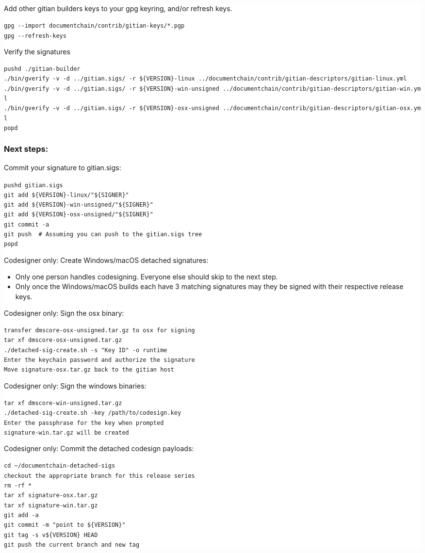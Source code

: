 Add other gitian builders keys to your gpg keyring, and/or refresh keys.

    gpg --import documentchain/contrib/gitian-keys/*.pgp
    gpg --refresh-keys

Verify the signatures

    pushd ./gitian-builder
    ./bin/gverify -v -d ../gitian.sigs/ -r ${VERSION}-linux ../documentchain/contrib/gitian-descriptors/gitian-linux.yml
    ./bin/gverify -v -d ../gitian.sigs/ -r ${VERSION}-win-unsigned ../documentchain/contrib/gitian-descriptors/gitian-win.yml
    ./bin/gverify -v -d ../gitian.sigs/ -r ${VERSION}-osx-unsigned ../documentchain/contrib/gitian-descriptors/gitian-osx.yml
    popd

### Next steps:

Commit your signature to gitian.sigs:

    pushd gitian.sigs
    git add ${VERSION}-linux/"${SIGNER}"
    git add ${VERSION}-win-unsigned/"${SIGNER}"
    git add ${VERSION}-osx-unsigned/"${SIGNER}"
    git commit -a
    git push  # Assuming you can push to the gitian.sigs tree
    popd

Codesigner only: Create Windows/macOS detached signatures:
- Only one person handles codesigning. Everyone else should skip to the next step.
- Only once the Windows/macOS builds each have 3 matching signatures may they be signed with their respective release keys.

Codesigner only: Sign the osx binary:

    transfer dmscore-osx-unsigned.tar.gz to osx for signing
    tar xf dmscore-osx-unsigned.tar.gz
    ./detached-sig-create.sh -s "Key ID" -o runtime
    Enter the keychain password and authorize the signature
    Move signature-osx.tar.gz back to the gitian host

Codesigner only: Sign the windows binaries:

    tar xf dmscore-win-unsigned.tar.gz
    ./detached-sig-create.sh -key /path/to/codesign.key
    Enter the passphrase for the key when prompted
    signature-win.tar.gz will be created

Codesigner only: Commit the detached codesign payloads:

    cd ~/documentchain-detached-sigs
    checkout the appropriate branch for this release series
    rm -rf *
    tar xf signature-osx.tar.gz
    tar xf signature-win.tar.gz
    git add -a
    git commit -m "point to ${VERSION}"
    git tag -s v${VERSION} HEAD
    git push the current branch and new tag
